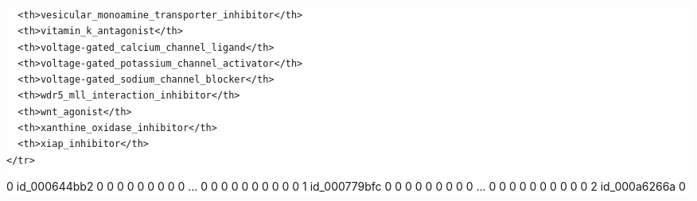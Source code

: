       <th>vesicular_monoamine_transporter_inhibitor</th>
      <th>vitamin_k_antagonist</th>
      <th>voltage-gated_calcium_channel_ligand</th>
      <th>voltage-gated_potassium_channel_activator</th>
      <th>voltage-gated_sodium_channel_blocker</th>
      <th>wdr5_mll_interaction_inhibitor</th>
      <th>wnt_agonist</th>
      <th>xanthine_oxidase_inhibitor</th>
      <th>xiap_inhibitor</th>
    </tr>
  </thead>
  <tbody>
    <tr>
      <th>0</th>
      <td>id_000644bb2</td>
      <td>0</td>
      <td>0</td>
      <td>0</td>
      <td>0</td>
      <td>0</td>
      <td>0</td>
      <td>0</td>
      <td>0</td>
      <td>0</td>
      <td>...</td>
      <td>0</td>
      <td>0</td>
      <td>0</td>
      <td>0</td>
      <td>0</td>
      <td>0</td>
      <td>0</td>
      <td>0</td>
      <td>0</td>
      <td>0</td>
    </tr>
    <tr>
      <th>1</th>
      <td>id_000779bfc</td>
      <td>0</td>
      <td>0</td>
      <td>0</td>
      <td>0</td>
      <td>0</td>
      <td>0</td>
      <td>0</td>
      <td>0</td>
      <td>0</td>
      <td>...</td>
      <td>0</td>
      <td>0</td>
      <td>0</td>
      <td>0</td>
      <td>0</td>
      <td>0</td>
      <td>0</td>
      <td>0</td>
      <td>0</td>
      <td>0</td>
    </tr>
    <tr>
      <th>2</th>
      <td>id_000a6266a</td>
      <td>0</td>